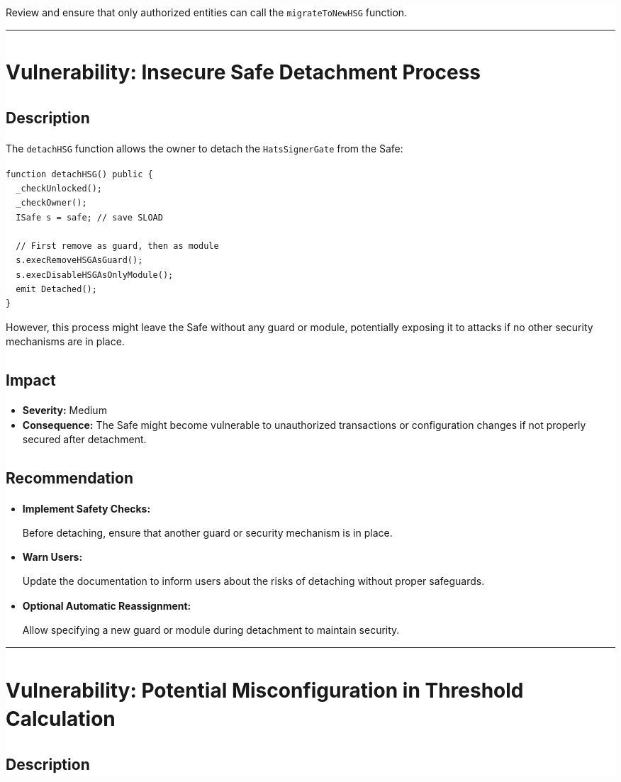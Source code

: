   Review and ensure that only authorized entities can call the `migrateToNewHSG` function.

---

# Vulnerability: Insecure Safe Detachment Process

## Description

The `detachHSG` function allows the owner to detach the `HatsSignerGate` from the Safe:

```solidity
function detachHSG() public {
  _checkUnlocked();
  _checkOwner();
  ISafe s = safe; // save SLOAD

  // First remove as guard, then as module
  s.execRemoveHSGAsGuard();
  s.execDisableHSGAsOnlyModule();
  emit Detached();
}
```

However, this process might leave the Safe without any guard or module, potentially exposing it to attacks if no other security mechanisms are in place.

## Impact

- **Severity:** Medium
- **Consequence:** The Safe might become vulnerable to unauthorized transactions or configuration changes if not properly secured after detachment.

## Recommendation

- **Implement Safety Checks:**

  Before detaching, ensure that another guard or security mechanism is in place.

- **Warn Users:**

  Update the documentation to inform users about the risks of detaching without proper safeguards.

- **Optional Automatic Reassignment:**

  Allow specifying a new guard or module during detachment to maintain security.

---

# Vulnerability: Potential Misconfiguration in Threshold Calculation

## Description
